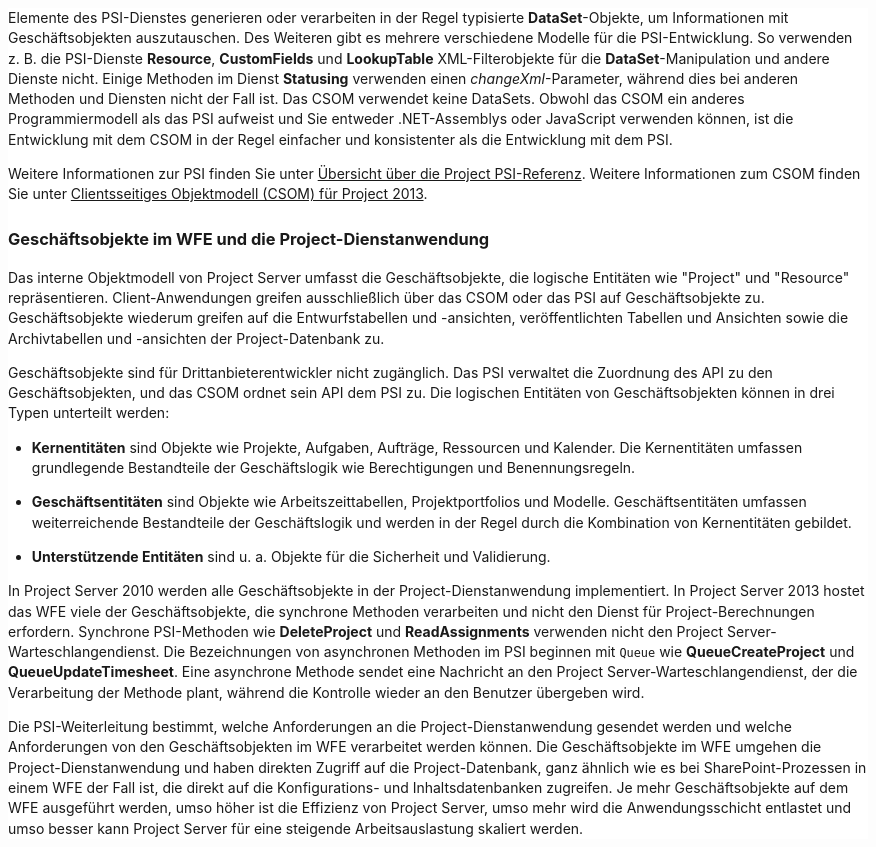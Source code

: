 Elemente des PSI-Dienstes generieren oder verarbeiten in der Regel typisierte **DataSet**-Objekte, um Informationen mit Geschäftsobjekten auszutauschen. Des Weiteren gibt es mehrere verschiedene Modelle für die PSI-Entwicklung. So verwenden z. B. die PSI-Dienste **Resource**, **CustomFields** und **LookupTable** XML-Filterobjekte für die **DataSet**-Manipulation und andere Dienste nicht. Einige Methoden im Dienst **Statusing** verwenden einen _changeXml_-Parameter, während dies bei anderen Methoden und Diensten nicht der Fall ist. Das CSOM verwendet keine DataSets. Obwohl das CSOM ein anderes Programmiermodell als das PSI aufweist und Sie entweder .NET-Assemblys oder JavaScript verwenden können, ist die Entwicklung mit dem CSOM in der Regel einfacher und konsistenter als die Entwicklung mit dem PSI. 
  
Weitere Informationen zur PSI finden Sie unter [Übersicht über die Project PSI-Referenz](project-psi-reference-overview.md). Weitere Informationen zum CSOM finden Sie unter [Clientsseitiges Objektmodell (CSOM) für Project 2013](client-side-object-model-csom-for-project-2013.md).
  
### <a name="business-objects-in-the-wfe-and-the-project-service-application"></a>Geschäftsobjekte im WFE und die Project-Dienstanwendung
<a name="pj15_Architecture_BusinessObjects"> </a>

Das interne Objektmodell von Project Server umfasst die Geschäftsobjekte, die logische Entitäten wie "Project" und "Resource" repräsentieren. Client-Anwendungen greifen ausschließlich über das CSOM oder das PSI auf Geschäftsobjekte zu. Geschäftsobjekte wiederum greifen auf die Entwurfstabellen und -ansichten, veröffentlichten Tabellen und Ansichten sowie die Archivtabellen und -ansichten der Project-Datenbank zu.
  
Geschäftsobjekte sind für Drittanbieterentwickler nicht zugänglich. Das PSI verwaltet die Zuordnung des API zu den Geschäftsobjekten, und das CSOM ordnet sein API dem PSI zu. Die logischen Entitäten von Geschäftsobjekten können in drei Typen unterteilt werden:
  
- **Kernentitäten** sind Objekte wie Projekte, Aufgaben, Aufträge, Ressourcen und Kalender. Die Kernentitäten umfassen grundlegende Bestandteile der Geschäftslogik wie Berechtigungen und Benennungsregeln. 
    
- **Geschäftsentitäten** sind Objekte wie Arbeitszeittabellen, Projektportfolios und Modelle. Geschäftsentitäten umfassen weiterreichende Bestandteile der Geschäftslogik und werden in der Regel durch die Kombination von Kernentitäten gebildet. 
    
- **Unterstützende Entitäten** sind u. a. Objekte für die Sicherheit und Validierung. 
    
In Project Server 2010 werden alle Geschäftsobjekte in der Project-Dienstanwendung implementiert. In Project Server 2013 hostet das WFE viele der Geschäftsobjekte, die synchrone Methoden verarbeiten und nicht den Dienst für Project-Berechnungen erfordern. Synchrone PSI-Methoden wie **DeleteProject** und **ReadAssignments** verwenden nicht den Project Server-Warteschlangendienst. Die Bezeichnungen von asynchronen Methoden im PSI beginnen mit `Queue` wie **QueueCreateProject** und **QueueUpdateTimesheet**. Eine asynchrone Methode sendet eine Nachricht an den Project Server-Warteschlangendienst, der die Verarbeitung der Methode plant, während die Kontrolle wieder an den Benutzer übergeben wird.
  
Die PSI-Weiterleitung bestimmt, welche Anforderungen an die Project-Dienstanwendung gesendet werden und welche Anforderungen von den Geschäftsobjekten im WFE verarbeitet werden können. Die Geschäftsobjekte im WFE umgehen die Project-Dienstanwendung und haben direkten Zugriff auf die Project-Datenbank, ganz ähnlich wie es bei SharePoint-Prozessen in einem WFE der Fall ist, die direkt auf die Konfigurations- und Inhaltsdatenbanken zugreifen. Je mehr Geschäftsobjekte auf dem WFE ausgeführt werden, umso höher ist die Effizienz von Project Server, umso mehr wird die Anwendungsschicht entlastet und umso besser kann Project Server für eine steigende Arbeitsauslastung skaliert werden.
  